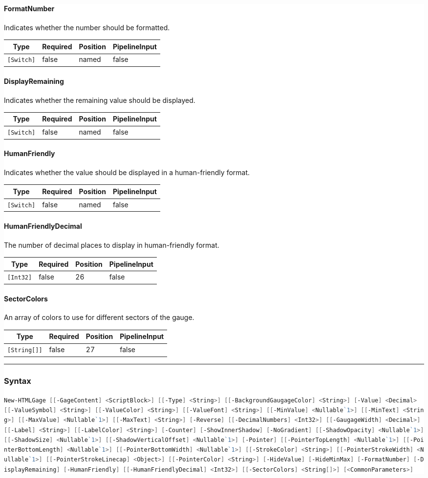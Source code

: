 #### **FormatNumber**
Indicates whether the number should be formatted.

|Type      |Required|Position|PipelineInput|
|----------|--------|--------|-------------|
|`[Switch]`|false   |named   |false        |

#### **DisplayRemaining**
Indicates whether the remaining value should be displayed.

|Type      |Required|Position|PipelineInput|
|----------|--------|--------|-------------|
|`[Switch]`|false   |named   |false        |

#### **HumanFriendly**
Indicates whether the value should be displayed in a human-friendly format.

|Type      |Required|Position|PipelineInput|
|----------|--------|--------|-------------|
|`[Switch]`|false   |named   |false        |

#### **HumanFriendlyDecimal**
The number of decimal places to display in human-friendly format.

|Type     |Required|Position|PipelineInput|
|---------|--------|--------|-------------|
|`[Int32]`|false   |26      |false        |

#### **SectorColors**
An array of colors to use for different sectors of the gauge.

|Type        |Required|Position|PipelineInput|
|------------|--------|--------|-------------|
|`[String[]]`|false   |27      |false        |

---

### Syntax
```PowerShell
New-HTMLGage [[-GageContent] <ScriptBlock>] [[-Type] <String>] [[-BackgroundGaugageColor] <String>] [-Value] <Decimal> [[-ValueSymbol] <String>] [[-ValueColor] <String>] [[-ValueFont] <String>] [[-MinValue] <Nullable`1>] [[-MinText] <String>] [[-MaxValue] <Nullable`1>] [[-MaxText] <String>] [-Reverse] [[-DecimalNumbers] <Int32>] [[-GaugageWidth] <Decimal>] [[-Label] <String>] [[-LabelColor] <String>] [-Counter] [-ShowInnerShadow] [-NoGradient] [[-ShadowOpacity] <Nullable`1>] [[-ShadowSize] <Nullable`1>] [[-ShadowVerticalOffset] <Nullable`1>] [-Pointer] [[-PointerTopLength] <Nullable`1>] [[-PointerBottomLength] <Nullable`1>] [[-PointerBottomWidth] <Nullable`1>] [[-StrokeColor] <String>] [[-PointerStrokeWidth] <Nullable`1>] [[-PointerStrokeLinecap] <Object>] [[-PointerColor] <String>] [-HideValue] [-HideMinMax] [-FormatNumber] [-DisplayRemaining] [-HumanFriendly] [[-HumanFriendlyDecimal] <Int32>] [[-SectorColors] <String[]>] [<CommonParameters>]
```

